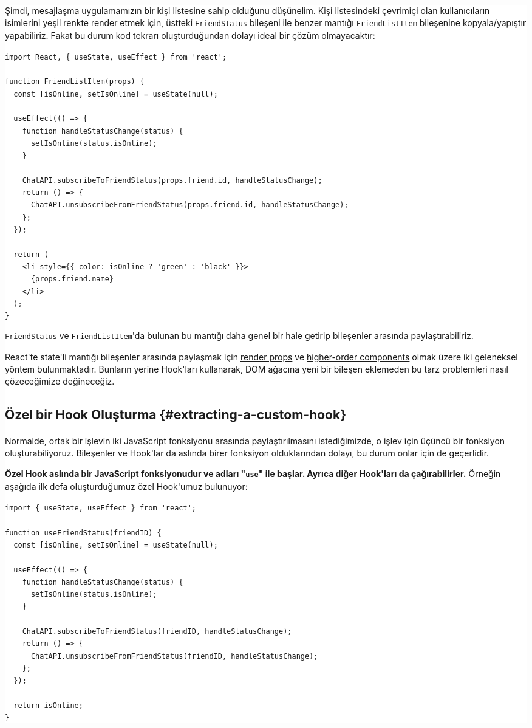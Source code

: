 Şimdi, mesajlaşma uygulamamızın bir kişi listesine sahip olduğunu düşünelim. Kişi listesindeki çevrimiçi olan kullanıcıların isimlerini yeşil renkte render etmek için, üstteki `FriendStatus` bileşeni ile benzer mantığı `FriendListItem` bileşenine kopyala/yapıştır yapabiliriz. Fakat bu durum kod tekrarı oluşturduğundan dolayı ideal bir çözüm olmayacaktır:

```js{4-15}
import React, { useState, useEffect } from 'react';

function FriendListItem(props) {
  const [isOnline, setIsOnline] = useState(null);

  useEffect(() => {
    function handleStatusChange(status) {
      setIsOnline(status.isOnline);
    }

    ChatAPI.subscribeToFriendStatus(props.friend.id, handleStatusChange);
    return () => {
      ChatAPI.unsubscribeFromFriendStatus(props.friend.id, handleStatusChange);
    };
  });

  return (
    <li style={{ color: isOnline ? 'green' : 'black' }}>
      {props.friend.name}
    </li>
  );
}
```

`FriendStatus` ve `FriendListItem`'da bulunan bu mantığı daha genel bir hale getirip bileşenler arasında paylaştırabiliriz.

React'te state'li mantığı bileşenler arasında paylaşmak için [render props](/docs/render-props.html) ve [higher-order components](/docs/higher-order-components.html) olmak üzere iki geleneksel yöntem bulunmaktadır. Bunların yerine Hook'ları kullanarak, DOM ağacına yeni bir bileşen eklemeden bu tarz problemleri nasıl çözeceğimize değineceğiz.

## Özel bir Hook Oluşturma {#extracting-a-custom-hook}

Normalde, ortak bir işlevin iki JavaScript fonksiyonu arasında paylaştırılmasını istediğimizde, o işlev için üçüncü bir fonksiyon oluşturabiliyoruz. Bileşenler ve Hook'lar da aslında birer fonksiyon olduklarından dolayı, bu durum onlar için de geçerlidir.

**Özel Hook aslında bir JavaScript fonksiyonudur ve adları "`use`" ile başlar. Ayrıca diğer Hook'ları da çağırabilirler.** Örneğin aşağıda ilk defa oluşturduğumuz özel Hook'umuz bulunuyor:

```js{3}
import { useState, useEffect } from 'react';

function useFriendStatus(friendID) {
  const [isOnline, setIsOnline] = useState(null);

  useEffect(() => {
    function handleStatusChange(status) {
      setIsOnline(status.isOnline);
    }

    ChatAPI.subscribeToFriendStatus(friendID, handleStatusChange);
    return () => {
      ChatAPI.unsubscribeFromFriendStatus(friendID, handleStatusChange);
    };
  });

  return isOnline;
}
```